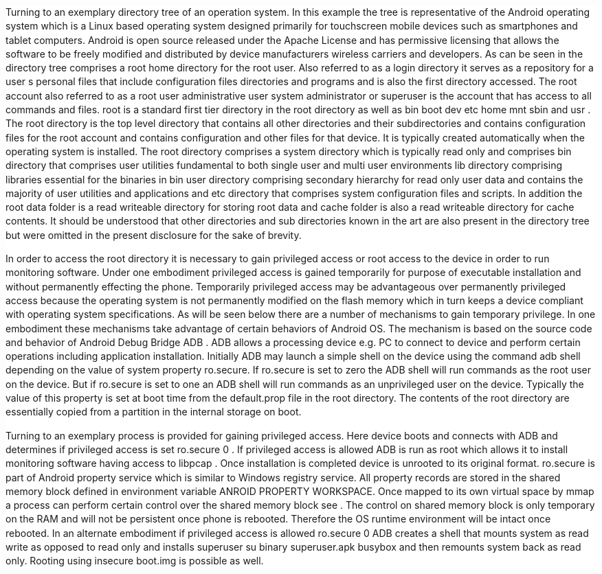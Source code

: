 Turning to an exemplary directory tree of an operation system. In this example the tree is representative of the Android operating system which is a Linux based operating system designed primarily for touchscreen mobile devices such as smartphones and tablet computers. Android is open source released under the Apache License and has permissive licensing that allows the software to be freely modified and distributed by device manufacturers wireless carriers and developers. As can be seen in the directory tree comprises a root home directory for the root user. Also referred to as a login directory it serves as a repository for a user s personal files that include configuration files directories and programs and is also the first directory accessed. The root account also referred to as a root user administrative user system administrator or superuser is the account that has access to all commands and files. root is a standard first tier directory in the root directory as well as bin boot dev etc home mnt sbin and usr . The root directory is the top level directory that contains all other directories and their subdirectories and contains configuration files for the root account and contains configuration and other files for that device. It is typically created automatically when the operating system is installed. The root directory comprises a system directory which is typically read only and comprises bin directory that comprises user utilities fundamental to both single user and multi user environments lib directory comprising libraries essential for the binaries in bin user directory comprising secondary hierarchy for read only user data and contains the majority of user utilities and applications and etc directory that comprises system configuration files and scripts. In addition the root data folder is a read writeable directory for storing root data and cache folder is also a read writeable directory for cache contents. It should be understood that other directories and sub directories known in the art are also present in the directory tree but were omitted in the present disclosure for the sake of brevity.

In order to access the root directory it is necessary to gain privileged access or root access to the device in order to run monitoring software. Under one embodiment privileged access is gained temporarily for purpose of executable installation and without permanently effecting the phone. Temporarily privileged access may be advantageous over permanently privileged access because the operating system is not permanently modified on the flash memory which in turn keeps a device compliant with operating system specifications. As will be seen below there are a number of mechanisms to gain temporary privilege. In one embodiment these mechanisms take advantage of certain behaviors of Android OS. The mechanism is based on the source code and behavior of Android Debug Bridge ADB . ADB allows a processing device e.g. PC to connect to device and perform certain operations including application installation. Initially ADB may launch a simple shell on the device using the command adb shell depending on the value of system property ro.secure. If ro.secure is set to zero the ADB shell will run commands as the root user on the device. But if ro.secure is set to one an ADB shell will run commands as an unprivileged user on the device. Typically the value of this property is set at boot time from the default.prop file in the root directory. The contents of the root directory are essentially copied from a partition in the internal storage on boot.

Turning to an exemplary process is provided for gaining privileged access. Here device boots and connects with ADB and determines if privileged access is set ro.secure 0 . If privileged access is allowed ADB is run as root which allows it to install monitoring software having access to libpcap . Once installation is completed device is unrooted to its original format. ro.secure is part of Android property service which is similar to Windows registry service. All property records are stored in the shared memory block defined in environment variable ANROID PROPERTY WORKSPACE. Once mapped to its own virtual space by mmap a process can perform certain control over the shared memory block see . The control on shared memory block is only temporary on the RAM and will not be persistent once phone is rebooted. Therefore the OS runtime environment will be intact once rebooted. In an alternate embodiment if privileged access is allowed ro.secure 0 ADB creates a shell that mounts system as read write as opposed to read only and installs superuser su binary superuser.apk busybox and then remounts system back as read only. Rooting using insecure boot.img is possible as well.
